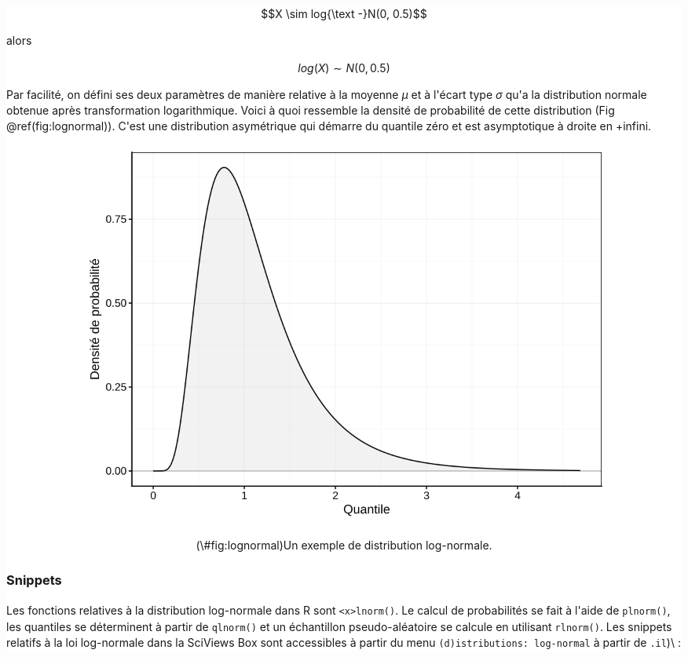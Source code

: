 $$X \sim log{\text -}N(0, 0.5)$$

alors

$$log(X) \sim N(0, 0.5)$$

Par facilité, on défini ses deux paramètres de manière relative à la moyenne $\mu$ et à l'écart type $\sigma$ qu'a la distribution normale obtenue après transformation logarithmique. Voici à quoi ressemble la densité de probabilité de cette distribution (Fig \@ref(fig:lognormal)). C'est une distribution asymétrique qui démarre du quantile zéro et est asymptotique à droite en +infini.

<div class="figure" style="text-align: center">
<img src="07-Probabilites-Distributions_files/figure-html/lognormal-1.svg" alt="Un exemple de distribution log-normale." width="672" />
<p class="caption">(\#fig:lognormal)Un exemple de distribution log-normale.</p>
</div>

### Snippets

Les fonctions relatives à la distribution log-normale dans R sont `<x>lnorm()`. Le calcul de probabilités se fait à l'aide de `plnorm()`, les quantiles se déterminent à partir de `qlnorm()` et un échantillon pseudo-aléatoire se calcule en utilisant `rlnorm()`. Les snippets relatifs à la loi log-normale dans la SciViews Box sont accessibles à partir du menu `(d)istributions: log-normal` à partir de `.il`)\ :
